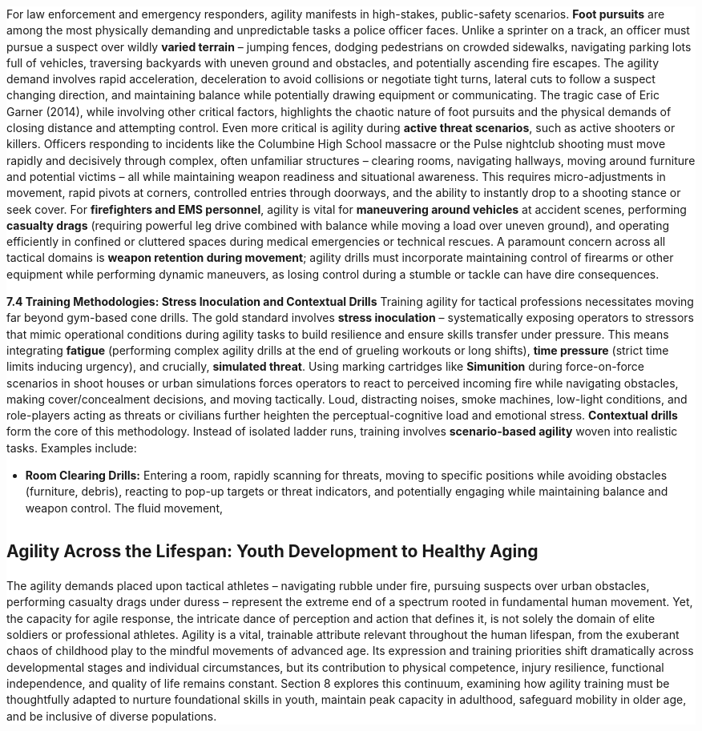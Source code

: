 For law enforcement and emergency responders, agility manifests in high-stakes, public-safety scenarios. **Foot pursuits** are among the most physically demanding and unpredictable tasks a police officer faces. Unlike a sprinter on a track, an officer must pursue a suspect over wildly **varied terrain** – jumping fences, dodging pedestrians on crowded sidewalks, navigating parking lots full of vehicles, traversing backyards with uneven ground and obstacles, and potentially ascending fire escapes. The agility demand involves rapid acceleration, deceleration to avoid collisions or negotiate tight turns, lateral cuts to follow a suspect changing direction, and maintaining balance while potentially drawing equipment or communicating. The tragic case of Eric Garner (2014), while involving other critical factors, highlights the chaotic nature of foot pursuits and the physical demands of closing distance and attempting control. Even more critical is agility during **active threat scenarios**, such as active shooters or killers. Officers responding to incidents like the Columbine High School massacre or the Pulse nightclub shooting must move rapidly and decisively through complex, often unfamiliar structures – clearing rooms, navigating hallways, moving around furniture and potential victims – all while maintaining weapon readiness and situational awareness. This requires micro-adjustments in movement, rapid pivots at corners, controlled entries through doorways, and the ability to instantly drop to a shooting stance or seek cover. For **firefighters and EMS personnel**, agility is vital for **maneuvering around vehicles** at accident scenes, performing **casualty drags** (requiring powerful leg drive combined with balance while moving a load over uneven ground), and operating efficiently in confined or cluttered spaces during medical emergencies or technical rescues. A paramount concern across all tactical domains is **weapon retention during movement**; agility drills must incorporate maintaining control of firearms or other equipment while performing dynamic maneuvers, as losing control during a stumble or tackle can have dire consequences.

**7.4 Training Methodologies: Stress Inoculation and Contextual Drills**
Training agility for tactical professions necessitates moving far beyond gym-based cone drills. The gold standard involves **stress inoculation** – systematically exposing operators to stressors that mimic operational conditions during agility tasks to build resilience and ensure skills transfer under pressure. This means integrating **fatigue** (performing complex agility drills at the end of grueling workouts or long shifts), **time pressure** (strict time limits inducing urgency), and crucially, **simulated threat**. Using marking cartridges like **Simunition** during force-on-force scenarios in shoot houses or urban simulations forces operators to react to perceived incoming fire while navigating obstacles, making cover/concealment decisions, and moving tactically. Loud, distracting noises, smoke machines, low-light conditions, and role-players acting as threats or civilians further heighten the perceptual-cognitive load and emotional stress. **Contextual drills** form the core of this methodology. Instead of isolated ladder runs, training involves **scenario-based agility** woven into realistic tasks. Examples include:
*   **Room Clearing Drills:** Entering a room, rapidly scanning for threats, moving to specific positions while avoiding obstacles (furniture, debris), reacting to pop-up targets or threat indicators, and potentially engaging while maintaining balance and weapon control. The fluid movement,

## Agility Across the Lifespan: Youth Development to Healthy Aging

The agility demands placed upon tactical athletes – navigating rubble under fire, pursuing suspects over urban obstacles, performing casualty drags under duress – represent the extreme end of a spectrum rooted in fundamental human movement. Yet, the capacity for agile response, the intricate dance of perception and action that defines it, is not solely the domain of elite soldiers or professional athletes. Agility is a vital, trainable attribute relevant throughout the human lifespan, from the exuberant chaos of childhood play to the mindful movements of advanced age. Its expression and training priorities shift dramatically across developmental stages and individual circumstances, but its contribution to physical competence, injury resilience, functional independence, and quality of life remains constant. Section 8 explores this continuum, examining how agility training must be thoughtfully adapted to nurture foundational skills in youth, maintain peak capacity in adulthood, safeguard mobility in older age, and be inclusive of diverse populations.
